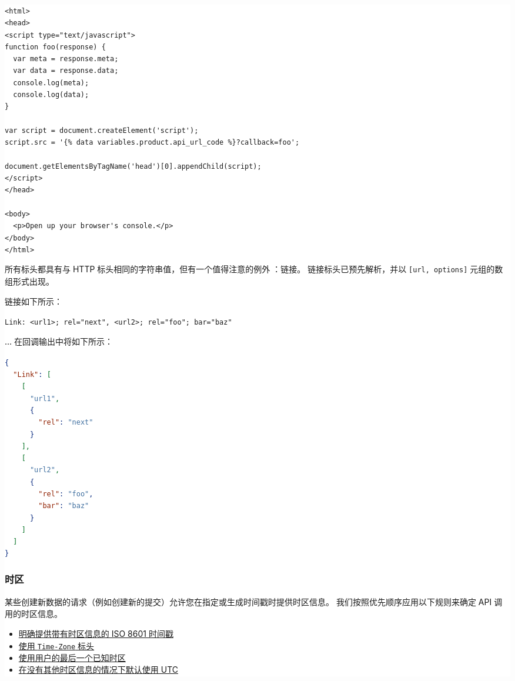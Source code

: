     <html>
    <head>
    <script type="text/javascript">
    function foo(response) {
      var meta = response.meta;
      var data = response.data;
      console.log(meta);
      console.log(data);
    }
    
    var script = document.createElement('script');
    script.src = '{% data variables.product.api_url_code %}?callback=foo';
    
    document.getElementsByTagName('head')[0].appendChild(script);
    </script>
    </head>
    
    <body>
      <p>Open up your browser's console.</p>
    </body>
    </html>

所有标头都具有与 HTTP 标头相同的字符串值，但有一个值得注意的例外 ：链接。  链接标头已预先解析，并以 `[url, options]` 元组的数组形式出现。

链接如下所示：

    Link: <url1>; rel="next", <url2>; rel="foo"; bar="baz"

... 在回调输出中将如下所示：

```json
{
  "Link": [
    [
      "url1",
      {
        "rel": "next"
      }
    ],
    [
      "url2",
      {
        "rel": "foo",
        "bar": "baz"
      }
    ]
  ]
}
```

### 时区

某些创建新数据的请求（例如创建新的提交）允许您在指定或生成时间戳时提供时区信息。 我们按照优先顺序应用以下规则来确定 API 调用的时区信息。

* [明确提供带有时区信息的 ISO 8601 时间戳](#explicitly-providing-an-iso-8601-timestamp-with-timezone-information)
* [使用 `Time-Zone` 标头](#using-the-time-zone-header)
* [使用用户的最后一个已知时区](#using-the-last-known-timezone-for-the-user)
* [在没有其他时区信息的情况下默认使用 UTC](#defaulting-to-utc-without-other-timezone-information)


[rfc]: http://tools.ietf.org/html/rfc6570
[uri]: https://github.com/hannesg/uri_template
[pagination-guide]: /guides/traversing-with-pagination